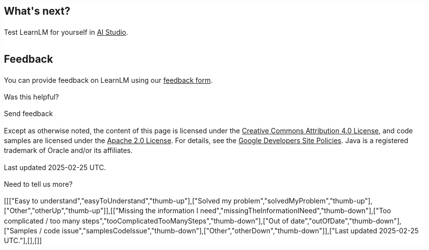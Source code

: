 ## What's next?

Test LearnLM for yourself in [AI Studio](https://aistudio.google.com).

## Feedback

You can provide feedback on LearnLM using our [feedback
form](https://docs.google.com/forms/d/e/1FAIpQLSf5-B50OnNFjVGHLFkSerP1k0PZXHMgcnQ7k1cM_hIsqIjpjA/viewform).

Was this helpful?

Send feedback

Except as otherwise noted, the content of this page is licensed under the [Creative Commons Attribution 4.0 License](https://creativecommons.org/licenses/by/4.0/), and code samples are licensed under the [Apache 2.0 License](https://www.apache.org/licenses/LICENSE-2.0). For details, see the [Google Developers Site Policies](https://developers.google.com/site-policies). Java is a registered trademark of Oracle and/or its affiliates.

Last updated 2025-02-25 UTC.

Need to tell us more?

[[["Easy to understand","easyToUnderstand","thumb-up"],["Solved my problem","solvedMyProblem","thumb-up"],["Other","otherUp","thumb-up"]],[["Missing the information I need","missingTheInformationINeed","thumb-down"],["Too complicated / too many steps","tooComplicatedTooManySteps","thumb-down"],["Out of date","outOfDate","thumb-down"],["Samples / code issue","samplesCodeIssue","thumb-down"],["Other","otherDown","thumb-down"]],["Last updated 2025-02-25 UTC."],[],[]]